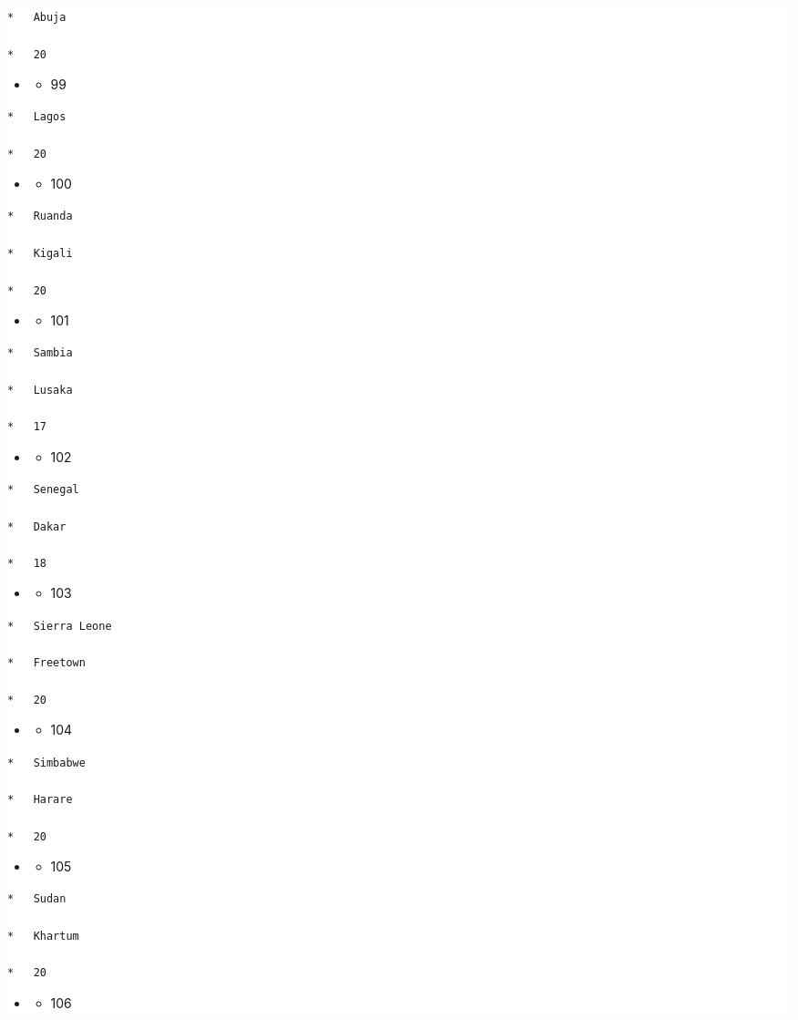     *   Abuja

    *   20


*    *   99

    *   Lagos

    *   20


*    *   100

    *   Ruanda

    *   Kigali

    *   20


*    *   101

    *   Sambia

    *   Lusaka

    *   17


*    *   102

    *   Senegal

    *   Dakar

    *   18


*    *   103

    *   Sierra Leone

    *   Freetown

    *   20


*    *   104

    *   Simbabwe

    *   Harare

    *   20


*    *   105

    *   Sudan

    *   Khartum

    *   20


*    *   106
